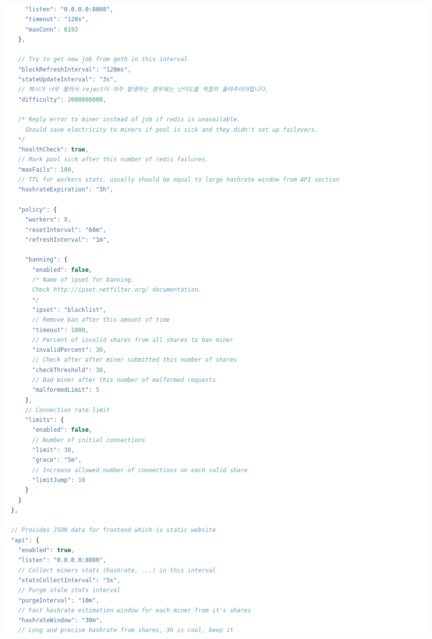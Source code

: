 ```javascript
      "listen": "0.0.0.0:8008",
      "timeout": "120s",
      "maxConn": 8192
    },

    // Try to get new job from geth in this interval
    "blockRefreshInterval": "120ms",
    "stateUpdateInterval": "3s",
    // 해시가 너무 몰려서 reject이 자주 발생하는 경우에는 난이도를 적절히 올려주어야합니다.
    "difficulty": 2000000000,

    /* Reply error to miner instead of job if redis is unavailable.
      Should save electricity to miners if pool is sick and they didn't set up failovers.
    */
    "healthCheck": true,
    // Mark pool sick after this number of redis failures.
    "maxFails": 100,
    // TTL for workers stats, usually should be equal to large hashrate window from API section
    "hashrateExpiration": "3h",

    "policy": {
      "workers": 8,
      "resetInterval": "60m",
      "refreshInterval": "1m",

      "banning": {
        "enabled": false,
        /* Name of ipset for banning.
        Check http://ipset.netfilter.org/ documentation.
        */
        "ipset": "blacklist",
        // Remove ban after this amount of time
        "timeout": 1800,
        // Percent of invalid shares from all shares to ban miner
        "invalidPercent": 30,
        // Check after after miner submitted this number of shares
        "checkThreshold": 30,
        // Bad miner after this number of malformed requests
        "malformedLimit": 5
      },
      // Connection rate limit
      "limits": {
        "enabled": false,
        // Number of initial connections
        "limit": 30,
        "grace": "5m",
        // Increase allowed number of connections on each valid share
        "limitJump": 10
      }
    }
  },

  // Provides JSON data for frontend which is static website
  "api": {
    "enabled": true,
    "listen": "0.0.0.0:8080",
    // Collect miners stats (hashrate, ...) in this interval
    "statsCollectInterval": "5s",
    // Purge stale stats interval
    "purgeInterval": "10m",
    // Fast hashrate estimation window for each miner from it's shares
    "hashrateWindow": "30m",
    // Long and precise hashrate from shares, 3h is cool, keep it
```